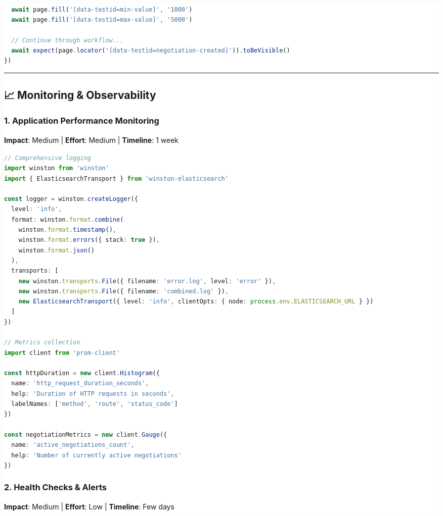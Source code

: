 ```typescript
  await page.fill('[data-testid=min-value]', '1000')
  await page.fill('[data-testid=max-value]', '5000')
  
  // Continue through workflow...
  await expect(page.locator('[data-testid=negotiation-created]')).toBeVisible()
})
```

---

## 📈 Monitoring & Observability

### **1. Application Performance Monitoring**
**Impact**: Medium | **Effort**: Medium | **Timeline**: 1 week

```typescript
// Comprehensive logging
import winston from 'winston'
import { ElasticsearchTransport } from 'winston-elasticsearch'

const logger = winston.createLogger({
  level: 'info',
  format: winston.format.combine(
    winston.format.timestamp(),
    winston.format.errors({ stack: true }),
    winston.format.json()
  ),
  transports: [
    new winston.transports.File({ filename: 'error.log', level: 'error' }),
    new winston.transports.File({ filename: 'combined.log' }),
    new ElasticsearchTransport({ level: 'info', clientOpts: { node: process.env.ELASTICSEARCH_URL } })
  ]
})

// Metrics collection
import client from 'prom-client'

const httpDuration = new client.Histogram({
  name: 'http_request_duration_seconds',
  help: 'Duration of HTTP requests in seconds',
  labelNames: ['method', 'route', 'status_code']
})

const negotiationMetrics = new client.Gauge({
  name: 'active_negotiations_count',
  help: 'Number of currently active negotiations'
})
```

### **2. Health Checks & Alerts**
**Impact**: Medium | **Effort**: Low | **Timeline**: Few days
